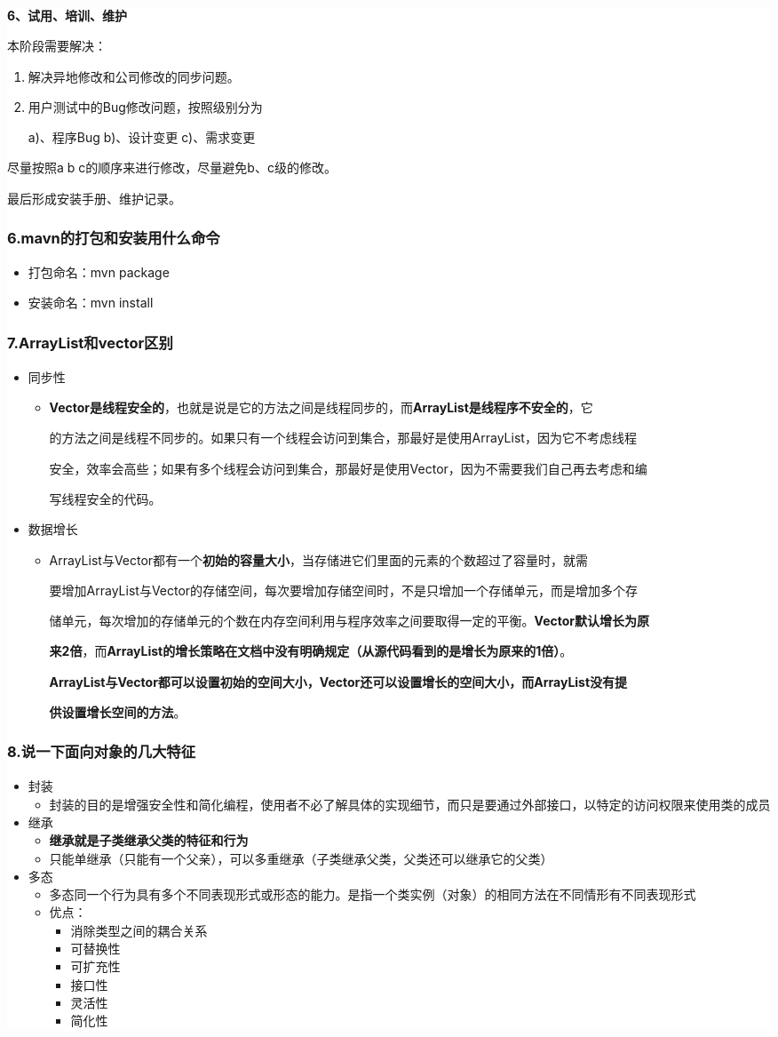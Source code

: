 **6、试用、培训、维护**

本阶段需要解决：

1. 解决异地修改和公司修改的同步问题。

2. 用户测试中的Bug修改问题，按照级别分为

   a)、程序Bug
   b)、设计变更
   c)、需求变更

尽量按照a b c的顺序来进行修改，尽量避免b、c级的修改。

最后形成安装手册、维护记录。



### 6.mavn的打包和安装用什么命令

- 打包命名：mvn package

- 安装命名：mvn install

### 7.ArrayList和vector区别

- 同步性

  - **Vector是线程安全的**，也就是说是它的方法之间是线程同步的，而**ArrayList是线程序不安全的**，它                    

    的方法之间是线程不同步的。如果只有一个线程会访问到集合，那最好是使用ArrayList，因为它不考虑线程                 

    安全，效率会高些；如果有多个线程会访问到集合，那最好是使用Vector，因为不需要我们自己再去考虑和编                  

    写线程安全的代码。

- 数据增长

  - ArrayList与Vector都有一个**初始的容量大小**，当存储进它们里面的元素的个数超过了容量时，就需                

    要增加ArrayList与Vector的存储空间，每次要增加存储空间时，不是只增加一个存储单元，而是增加多个存                      

    储单元，每次增加的存储单元的个数在内存空间利用与程序效率之间要取得一定的平衡。**Vector默认增长为原**                              

    **来2倍**，而**ArrayList的增长策略在文档中没有明确规定（从源代码看到的是增长为原来的1倍）**。                          

    **ArrayList与Vector都可以设置初始的空间大小，Vector还可以设置增长的空间大小，而ArrayList没有提**              

    **供设置增长空间的方法**。

### 8.说一下面向对象的几大特征

- 封装
  - 封装的目的是增强安全性和简化编程，使用者不必了解具体的实现细节，而只是要通过外部接口，以特定的访问权限来使用类的成员
- 继承
  - **继承就是子类继承父类的特征和行为**
  - 只能单继承（只能有一个父亲），可以多重继承（子类继承父类，父类还可以继承它的父类）
- 多态
  - 多态同一个行为具有多个不同表现形式或形态的能力。是指一个类实例（对象）的相同方法在不同情形有不同表现形式
  - 优点：
    - 消除类型之间的耦合关系
    - 可替换性
    - 可扩充性
    - 接口性
    - 灵活性
    - 简化性
